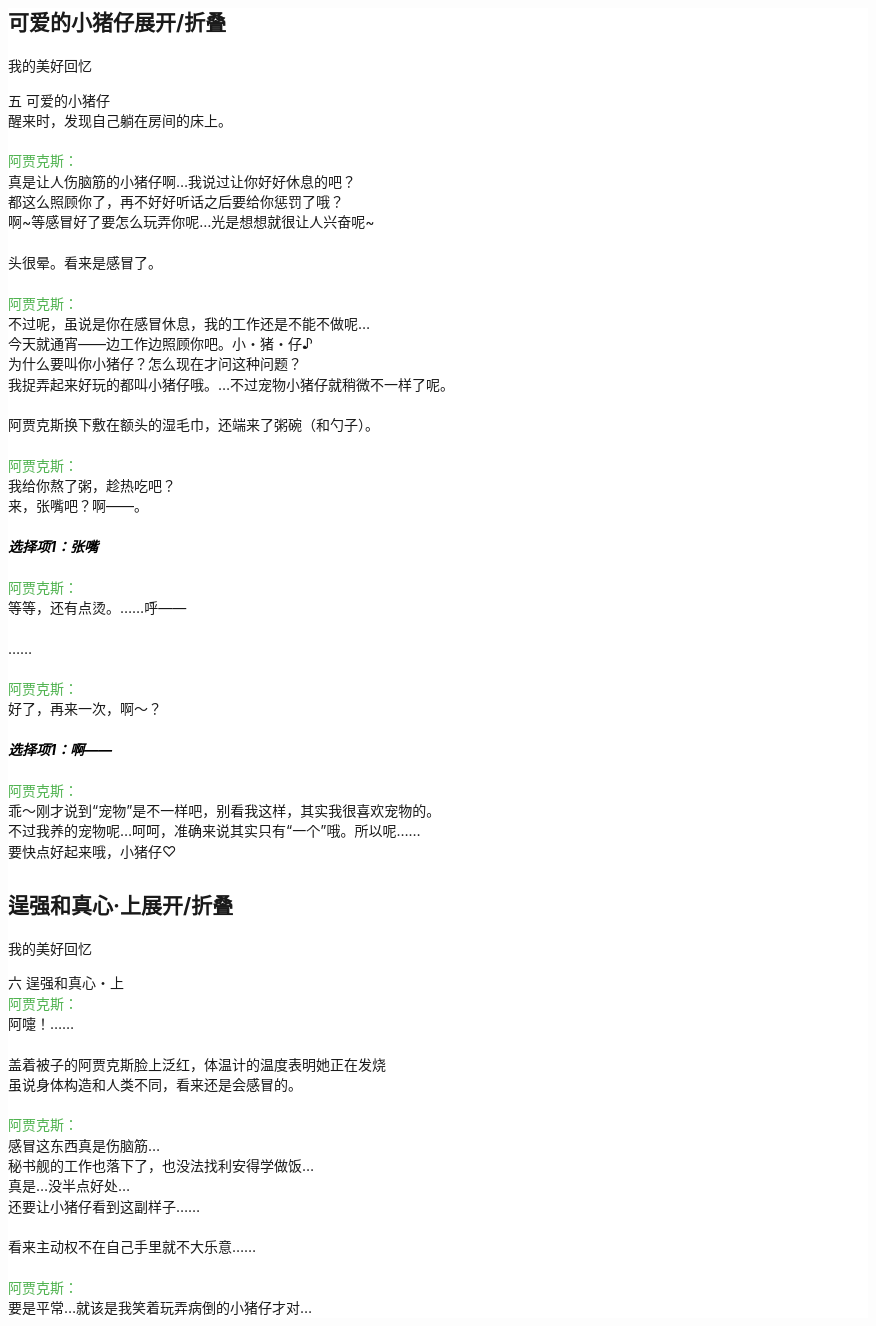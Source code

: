 ## 可爱的小猪仔展开/折叠

<p>我的美好回忆
</p><p>五 可爱的小猪仔<br/>
醒来时，发现自己躺在房间的床上。<br/>
<br/>
<span style="color:#4eb24e;">阿贾克斯：</span><br/>
真是让人伤脑筋的小猪仔啊…我说过让你好好休息的吧？<br/>
都这么照顾你了，再不好好听话之后要给你惩罚了哦？<br/>
啊~等感冒好了要怎么玩弄你呢…光是想想就很让人兴奋呢~<br/>
<br/>
头很晕。看来是感冒了。<br/>
<br/>
<span style="color:#4eb24e;">阿贾克斯：</span><br/>
不过呢，虽说是你在感冒休息，我的工作还是不能不做呢…<br/>
今天就通宵——边工作边照顾你吧。小・猪・仔♪<br/>
为什么要叫你小猪仔？怎么现在才问这种问题？<br/>
我捉弄起来好玩的都叫小猪仔哦。…不过宠物小猪仔就稍微不一样了呢。<br/>
<br/>
阿贾克斯换下敷在额头的湿毛巾，还端来了粥碗（和勺子）。<br/>
<br/>
<span style="color:#4eb24e;">阿贾克斯：</span><br/>
我给你熬了粥，趁热吃吧？<br/>
来，张嘴吧？啊——。<br/>
<br/>
<i><b><span style="color:black;">选择项1：张嘴</span></b></i><br/>
<br/>
<span style="color:#4eb24e;">阿贾克斯：</span><br/>
等等，还有点烫。……呼——<br/>
<br/>
……<br/>
<br/>
<span style="color:#4eb24e;">阿贾克斯：</span><br/>
好了，再来一次，啊～？<br/>
<br/>
<i><b><span style="color:black;">选择项1：啊——</span></b></i><br/>
<br/>
<span style="color:#4eb24e;">阿贾克斯：</span><br/>
乖～刚才说到“宠物”是不一样吧，别看我这样，其实我很喜欢宠物的。<br/>
不过我养的宠物呢…呵呵，准确来说其实只有“一个”哦。所以呢……<br/>
要快点好起来哦，小猪仔♡<br/>
</p>

## 逞强和真心·上展开/折叠

<p>我的美好回忆
</p><p>六 逞强和真心・上<br/>
<span style="color:#4eb24e;">阿贾克斯：</span><br/>
阿嚏！……<br/>
<br/>
盖着被子的阿贾克斯脸上泛红，体温计的温度表明她正在发烧<br/>
虽说身体构造和人类不同，看来还是会感冒的。<br/>
<br/>
<span style="color:#4eb24e;">阿贾克斯：</span><br/>
感冒这东西真是伤脑筋…<br/>
秘书舰的工作也落下了，也没法找利安得学做饭…<br/>
真是…没半点好处…<br/>
还要让小猪仔看到这副样子……<br/>
<br/>
看来主动权不在自己手里就不大乐意……<br/>
<br/>
<span style="color:#4eb24e;">阿贾克斯：</span><br/>
要是平常…就该是我笑着玩弄病倒的小猪仔才对…<br/>